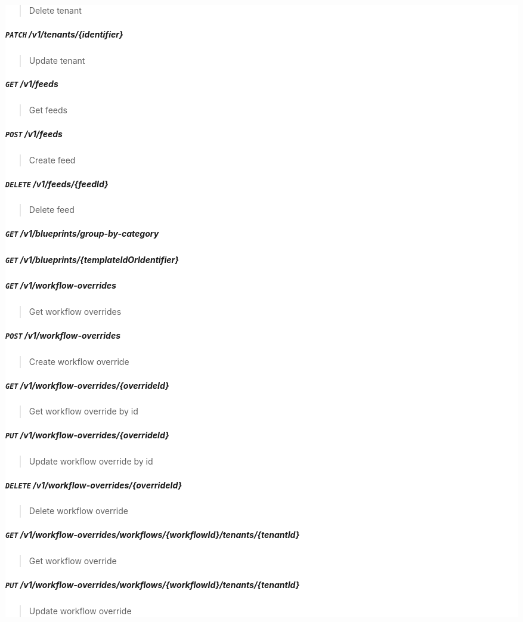 > Delete tenant


##### `PATCH` /v1/tenants/{identifier}

> Update tenant


##### `GET` /v1/feeds

> Get feeds


##### `POST` /v1/feeds

> Create feed


##### `DELETE` /v1/feeds/{feedId}

> Delete feed


##### `GET` /v1/blueprints/group-by-category


##### `GET` /v1/blueprints/{templateIdOrIdentifier}


##### `GET` /v1/workflow-overrides

> Get workflow overrides


##### `POST` /v1/workflow-overrides

> Create workflow override


##### `GET` /v1/workflow-overrides/{overrideId}

> Get workflow override by id


##### `PUT` /v1/workflow-overrides/{overrideId}

> Update workflow override by id


##### `DELETE` /v1/workflow-overrides/{overrideId}

> Delete workflow override


##### `GET` /v1/workflow-overrides/workflows/{workflowId}/tenants/{tenantId}

> Get workflow override


##### `PUT` /v1/workflow-overrides/workflows/{workflowId}/tenants/{tenantId}

> Update workflow override
